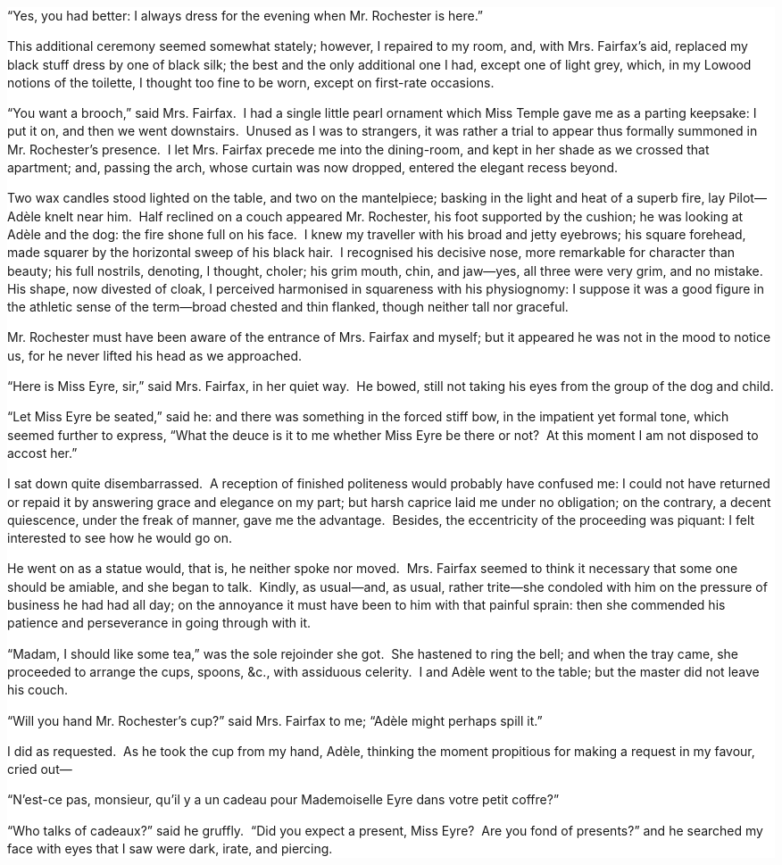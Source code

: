 “Yes, you had better: I always dress for the evening when Mr. Rochester is here.”

This additional ceremony seemed somewhat stately; however, I repaired to my room, and, with Mrs. Fairfax’s aid, replaced my black stuff dress by one of black silk; the best and the only additional one I had, except one of light grey, which, in my Lowood notions of the toilette, I thought too fine to be worn, except on first-rate occasions.

“You want a brooch,” said Mrs. Fairfax.  I had a single little pearl ornament which Miss Temple gave me as a parting keepsake: I put it on, and then we went downstairs.  Unused as I was to strangers, it was rather a trial to appear thus formally summoned in Mr. Rochester’s presence.  I let Mrs. Fairfax precede me into the dining-room, and kept in her shade as we crossed that apartment; and, passing the arch, whose curtain was now dropped, entered the elegant recess beyond.

Two wax candles stood lighted on the table, and two on the mantelpiece; basking in the light and heat of a superb fire, lay Pilot—Adèle knelt near him.  Half reclined on a couch appeared Mr. Rochester, his foot supported by the cushion; he was looking at Adèle and the dog: the fire shone full on his face.  I knew my traveller with his broad and jetty eyebrows; his square forehead, made squarer by the horizontal sweep of his black hair.  I recognised his decisive nose, more remarkable for character than beauty; his full nostrils, denoting, I thought, choler; his grim mouth, chin, and jaw—yes, all three were very grim, and no mistake.  His shape, now divested of cloak, I perceived harmonised in squareness with his physiognomy: I suppose it was a good figure in the athletic sense of the term—broad chested and thin flanked, though neither tall nor graceful.

Mr. Rochester must have been aware of the entrance of Mrs. Fairfax and myself; but it appeared he was not in the mood to notice us, for he never lifted his head as we approached.

“Here is Miss Eyre, sir,” said Mrs. Fairfax, in her quiet way.  He bowed, still not taking his eyes from the group of the dog and child.

“Let Miss Eyre be seated,” said he: and there was something in the forced stiff bow, in the impatient yet formal tone, which seemed further to express, “What the deuce is it to me whether Miss Eyre be there or not?  At this moment I am not disposed to accost her.”

I sat down quite disembarrassed.  A reception of finished politeness would probably have confused me: I could not have returned or repaid it by answering grace and elegance on my part; but harsh caprice laid me under no obligation; on the contrary, a decent quiescence, under the freak of manner, gave me the advantage.  Besides, the eccentricity of the proceeding was piquant: I felt interested to see how he would go on.

He went on as a statue would, that is, he neither spoke nor moved.  Mrs. Fairfax seemed to think it necessary that some one should be amiable, and she began to talk.  Kindly, as usual—and, as usual, rather trite—she condoled with him on the pressure of business he had had all day; on the annoyance it must have been to him with that painful sprain: then she commended his patience and perseverance in going through with it.

“Madam, I should like some tea,” was the sole rejoinder she got.  She hastened to ring the bell; and when the tray came, she proceeded to arrange the cups, spoons, &c., with assiduous celerity.  I and Adèle went to the table; but the master did not leave his couch.

“Will you hand Mr. Rochester’s cup?” said Mrs. Fairfax to me; “Adèle might perhaps spill it.”

I did as requested.  As he took the cup from my hand, Adèle, thinking the moment propitious for making a request in my favour, cried out—

“N’est-ce pas, monsieur, qu’il y a un cadeau pour Mademoiselle Eyre dans votre petit coffre?”

“Who talks of cadeaux?” said he gruffly.  “Did you expect a present, Miss Eyre?  Are you fond of presents?” and he searched my face with eyes that I saw were dark, irate, and piercing.
